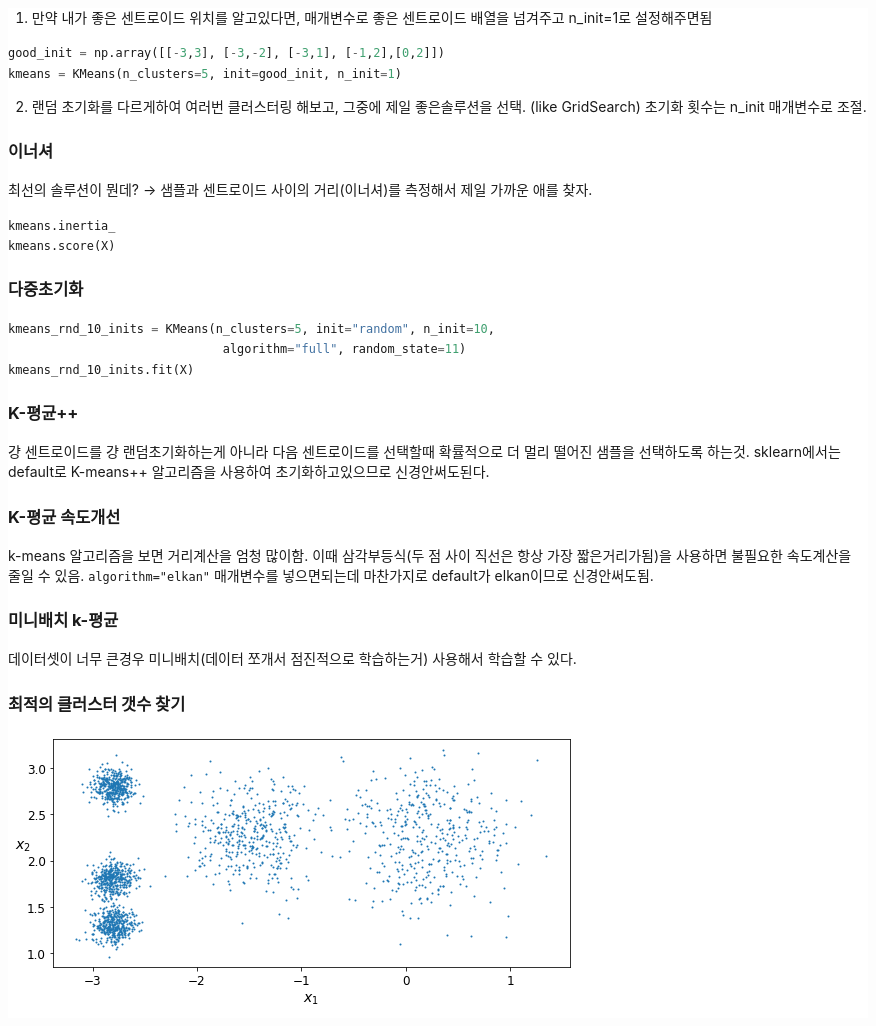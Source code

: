 1) 만약 내가 좋은 센트로이드 위치를 알고있다면, 매개변수로 좋은 센트로이드 배열을 넘겨주고 n_init=1로 설정해주면됨 

```python
good_init = np.array([[-3,3], [-3,-2], [-3,1], [-1,2],[0,2]])
kmeans = KMeans(n_clusters=5, init=good_init, n_init=1)
```

2) 랜덤 초기화를 다르게하여 여러번 클러스터링 해보고, 그중에 제일 좋은솔루션을 선택. (like GridSearch) 초기화 횟수는 n_init 매개변수로 조절.

### 이너셔

최선의 솔루션이 뭔데? → 샘플과 센트로이드 사이의 거리(이너셔)를 측정해서 제일 가까운 애를 찾자.

```python
kmeans.inertia_
kmeans.score(X)
```

### 다중초기화

```python
kmeans_rnd_10_inits = KMeans(n_clusters=5, init="random", n_init=10,
                              algorithm="full", random_state=11)
kmeans_rnd_10_inits.fit(X)
```

### K-평균++

걍 센트로이드를 걍 랜덤초기화하는게 아니라 다음 센트로이드를 선택할때 확률적으로 더 멀리 떨어진 샘플을 선택하도록 하는것. sklearn에서는 default로 K-means++ 알고리즘을 사용하여 초기화하고있으므로 신경안써도된다.

### K-평균 속도개선

k-means 알고리즘을 보면 거리계산을 엄청 많이함. 이때 삼각부등식(두 점 사이 직선은 항상 가장 짧은거리가됨)을 사용하면 불필요한 속도계산을 줄일 수 있음. `algorithm="elkan"` 매개변수를 넣으면되는데 마찬가지로 default가 elkan이므로 신경안써도됨.

### 미니배치 k-평균

데이터셋이 너무 큰경우 미니배치(데이터 쪼개서 점진적으로 학습하는거) 사용해서 학습할 수 있다.


### 최적의 클러스터 갯수 찾기

![hands-on-ml-9_7](https://github.com/berrrrr/berrrrr.github.io/blob/master/_images/hands-on-ml-9_7.png?raw=true)
